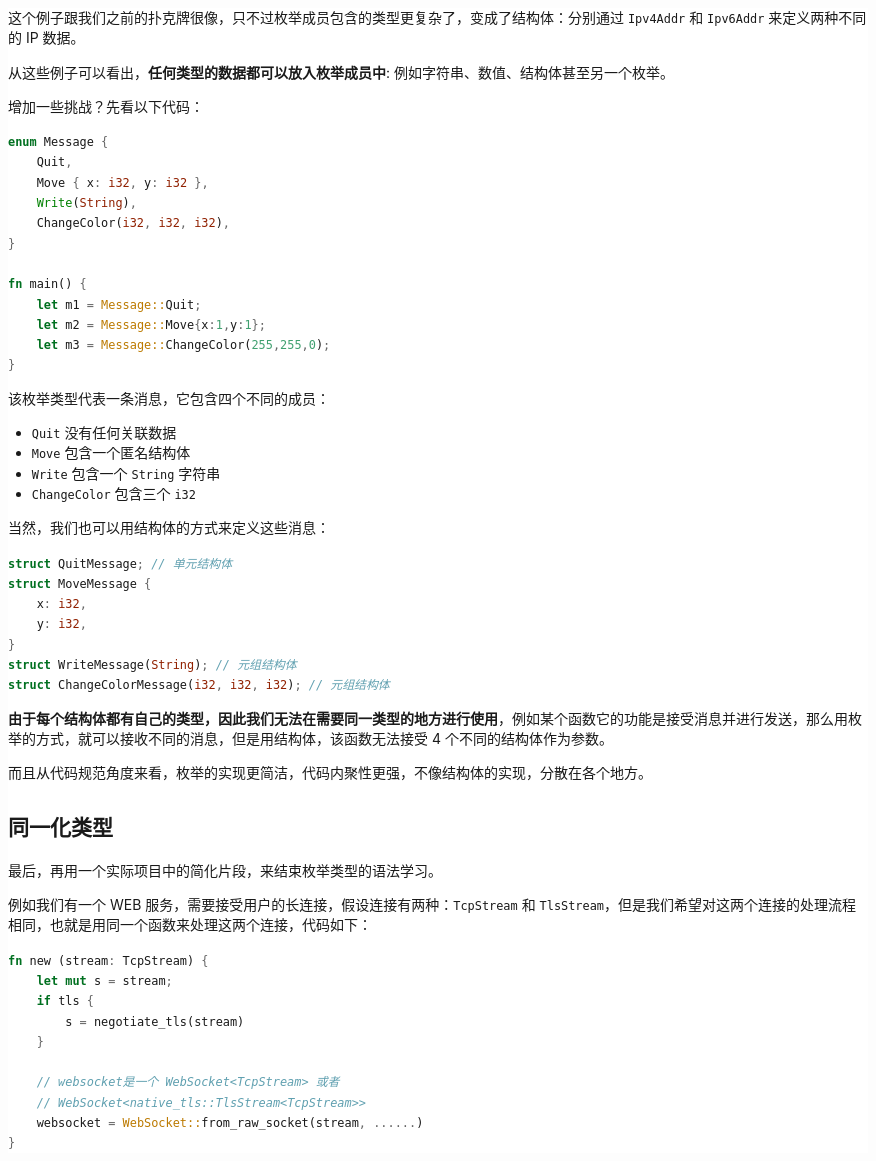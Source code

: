 这个例子跟我们之前的扑克牌很像，只不过枚举成员包含的类型更复杂了，变成了结构体：分别通过 `Ipv4Addr` 和 `Ipv6Addr` 来定义两种不同的 IP 数据。

从这些例子可以看出，**任何类型的数据都可以放入枚举成员中**: 例如字符串、数值、结构体甚至另一个枚举。

增加一些挑战？先看以下代码：

```rust
enum Message {
    Quit,
    Move { x: i32, y: i32 },
    Write(String),
    ChangeColor(i32, i32, i32),
}

fn main() {
    let m1 = Message::Quit;
    let m2 = Message::Move{x:1,y:1};
    let m3 = Message::ChangeColor(255,255,0);
}
```

该枚举类型代表一条消息，它包含四个不同的成员：

- `Quit` 没有任何关联数据
- `Move` 包含一个匿名结构体
- `Write` 包含一个 `String` 字符串
- `ChangeColor` 包含三个 `i32`

当然，我们也可以用结构体的方式来定义这些消息：

```rust
struct QuitMessage; // 单元结构体
struct MoveMessage {
    x: i32,
    y: i32,
}
struct WriteMessage(String); // 元组结构体
struct ChangeColorMessage(i32, i32, i32); // 元组结构体
```

**由于每个结构体都有自己的类型，因此我们无法在需要同一类型的地方进行使用**，例如某个函数它的功能是接受消息并进行发送，那么用枚举的方式，就可以接收不同的消息，但是用结构体，该函数无法接受 4 个不同的结构体作为参数。

而且从代码规范角度来看，枚举的实现更简洁，代码内聚性更强，不像结构体的实现，分散在各个地方。

## 同一化类型

最后，再用一个实际项目中的简化片段，来结束枚举类型的语法学习。

例如我们有一个 WEB 服务，需要接受用户的长连接，假设连接有两种：`TcpStream` 和 `TlsStream`，但是我们希望对这两个连接的处理流程相同，也就是用同一个函数来处理这两个连接，代码如下：

```rust
fn new (stream: TcpStream) {
    let mut s = stream;
    if tls {
        s = negotiate_tls(stream)
    }

    // websocket是一个 WebSocket<TcpStream> 或者
    // WebSocket<native_tls::TlsStream<TcpStream>> 
    websocket = WebSocket::from_raw_socket(stream, ......)
}
```
